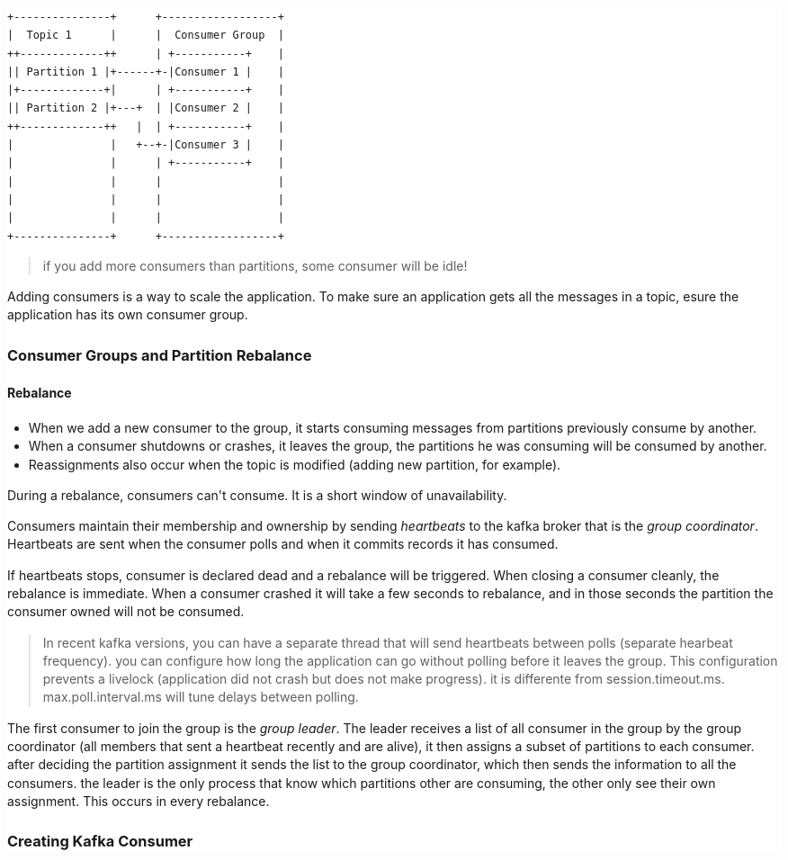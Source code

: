 
```txt
+---------------+      +------------------+
|  Topic 1      |      |  Consumer Group  |
++-------------++      | +-----------+    |
|| Partition 1 |+------+-|Consumer 1 |    |
|+-------------+|      | +-----------+    |
|| Partition 2 |+---+  | |Consumer 2 |    |
++-------------++   |  | +-----------+    |
|               |   +--+-|Consumer 3 |    |
|               |      | +-----------+    |
|               |      |                  |
|               |      |                  |
|               |      |                  |
+---------------+      +------------------+
```

> if you add more consumers than partitions, some consumer will be idle!

Adding consumers is a way to scale the application. To make sure an application gets all the messages in a topic, esure the application has its own consumer group.

### Consumer Groups and Partition Rebalance

#### Rebalance

- When we add a new consumer to the group, it starts consuming messages from partitions previously consume by another.
- When a consumer shutdowns or crashes, it leaves the group, the partitions he was consuming will be consumed by another.
- Reassignments also occur when the topic is modified (adding new partition, for example).

During a rebalance, consumers can't consume. It is a short window of unavailability.

Consumers maintain their membership and ownership by sending *heartbeats* to the kafka broker that is the *group coordinator*.
Heartbeats are sent when the consumer polls and when it commits records it has consumed.

If heartbeats stops, consumer is declared dead and a rebalance will be triggered. When closing a consumer cleanly, the rebalance is immediate. When a consumer crashed it will take a few seconds to rebalance, and in those seconds the partition the consumer owned will not be consumed.

> In recent kafka versions, you can have a separate thread that will send heartbeats between polls (separate hearbeat frequency). you can configure how long the application can go without polling before it leaves the group. This configuration prevents a livelock (application did not crash but does not make progress). it is differente from session.timeout.ms. max.poll.interval.ms will tune delays between polling.

The first consumer to join the group is the *group leader*. The leader receives a list of all consumer in the group by the group coordinator (all members that sent a heartbeat recently and are alive), it then assigns a subset of partitions to each consumer. after deciding the partition assignment it sends the list to the group coordinator, which then sends the information to all the consumers. the leader is the only process that know which partitions other are consuming, the other only see their own assignment. This occurs in every rebalance.

### Creating Kafka Consumer
